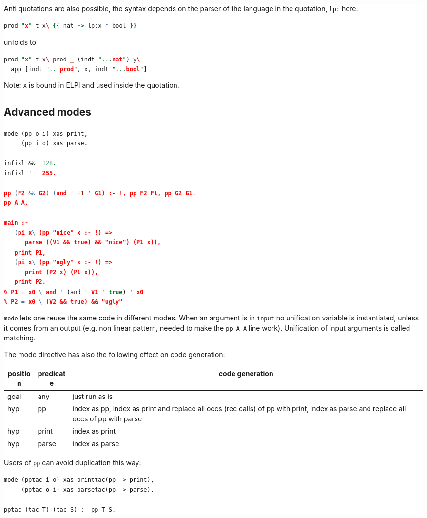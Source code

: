 Anti quotations are also possible, the syntax depends on
the parser of the language in the quotation, `lp:` here.
```prolog
prod "x" t x\ {{ nat -> lp:x * bool }}
```
unfolds to
```prolog
prod "x" t x\ prod _ (indt "...nat") y\
  app [indt "...prod", x, indt "...bool"]
```
Note: x is bound in ELPI and used inside the quotation.

## Advanced modes

```prolog
mode (pp o i) xas print,
     (pp i o) xas parse.

infixl &&  128.
infixl '   255.

pp (F2 && G2) (and ' F1 ' G1) :- !, pp F2 F1, pp G2 G1.
pp A A.

main :-
   (pi x\ (pp "nice" x :- !) =>
      parse ((V1 && true) && "nice") (P1 x)),
   print P1,
   (pi x\ (pp "ugly" x :- !) =>
      print (P2 x) (P1 x)),
   print P2.
% P1 = x0 \ and ' (and ' V1 ' true) ' x0
% P2 = x0 \ (V2 && true) && "ugly"
```

`mode` lets one reuse the same code in different modes.
When an argument is in `input` no unification variable is
instantiated, unless it comes from an output (e.g. non linear
pattern, needed to make the `pp A A` line work).
Unification of input arguments is  called matching.

The mode directive has also the following effect on code generation:

position | predicate | code generation
---------|-----------|----------------------------------------------------
 goal | any | just run as is
 hyp | pp | index as pp, index as print and replace all occs (rec calls) of pp with print, index as parse and replace all occs of pp with parse
 hyp | print | index as print
 hyp | parse | index as parse

Users of `pp` can avoid duplication this way:

```
mode (pptac i o) xas printtac(pp -> print),
     (pptac o i) xas parsetac(pp -> parse).

pptac (tac T) (tac S) :- pp T S.
```
